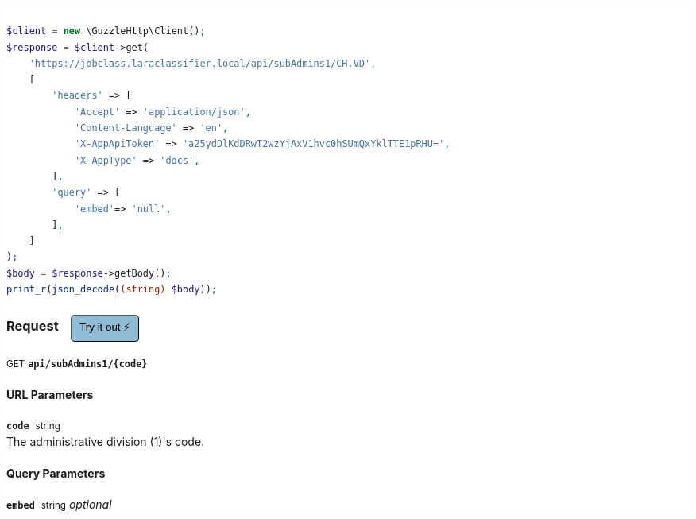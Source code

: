 ```php

$client = new \GuzzleHttp\Client();
$response = $client->get(
    'https://jobclass.laraclassifier.local/api/subAdmins1/CH.VD',
    [
        'headers' => [
            'Accept' => 'application/json',
            'Content-Language' => 'en',
            'X-AppApiToken' => 'a25ydDlKdDRwT2wzYjAxV1hvc0hSUmQxYklTTE1pRHU=',
            'X-AppType' => 'docs',
        ],
        'query' => [
            'embed'=> 'null',
        ],
    ]
);
$body = $response->getBody();
print_r(json_decode((string) $body));
```


<div id="execution-results-GETapi-subAdmins1--code-" hidden>
    <blockquote>Received response<span id="execution-response-status-GETapi-subAdmins1--code-"></span>:</blockquote>
    <pre class="json"><code id="execution-response-content-GETapi-subAdmins1--code-"></code></pre>
</div>
<div id="execution-error-GETapi-subAdmins1--code-" hidden>
    <blockquote>Request failed with error:</blockquote>
    <pre><code id="execution-error-message-GETapi-subAdmins1--code-"></code></pre>
</div>
<form id="form-GETapi-subAdmins1--code-" data-method="GET" data-path="api/subAdmins1/{code}" data-authed="0" data-hasfiles="0" data-headers='{"Content-Type":"application\/json","Accept":"application\/json","Content-Language":"en","X-AppApiToken":"a25ydDlKdDRwT2wzYjAxV1hvc0hSUmQxYklTTE1pRHU=","X-AppType":"docs"}' onsubmit="event.preventDefault(); executeTryOut('GETapi-subAdmins1--code-', this);">
<h3>
    Request&nbsp;&nbsp;&nbsp;
        <button type="button" style="background-color: #8fbcd4; padding: 5px 10px; border-radius: 5px; border-width: thin;" id="btn-tryout-GETapi-subAdmins1--code-" onclick="tryItOut('GETapi-subAdmins1--code-');">Try it out ⚡</button>
    <button type="button" style="background-color: #c97a7e; padding: 5px 10px; border-radius: 5px; border-width: thin;" id="btn-canceltryout-GETapi-subAdmins1--code-" onclick="cancelTryOut('GETapi-subAdmins1--code-');" hidden>Cancel</button>&nbsp;&nbsp;
    <button type="submit" style="background-color: #6ac174; padding: 5px 10px; border-radius: 5px; border-width: thin;" id="btn-executetryout-GETapi-subAdmins1--code-" hidden>Send Request 💥</button>
    </h3>
<p>
<small class="badge badge-green">GET</small>
 <b><code>api/subAdmins1/{code}</code></b>
</p>
<h4 class="fancy-heading-panel"><b>URL Parameters</b></h4>
<p>
<b><code>code</code></b>&nbsp;&nbsp;<small>string</small>  &nbsp;
<input type="text" name="code" data-endpoint="GETapi-subAdmins1--code-" data-component="url" required  hidden>
<br>
The administrative division (1)'s code.
</p>
<h4 class="fancy-heading-panel"><b>Query Parameters</b></h4>
<p>
<b><code>embed</code></b>&nbsp;&nbsp;<small>string</small>     <i>optional</i> &nbsp;
<input type="text" name="embed" data-endpoint="GETapi-subAdmins1--code-" data-component="query"  hidden>
<br>